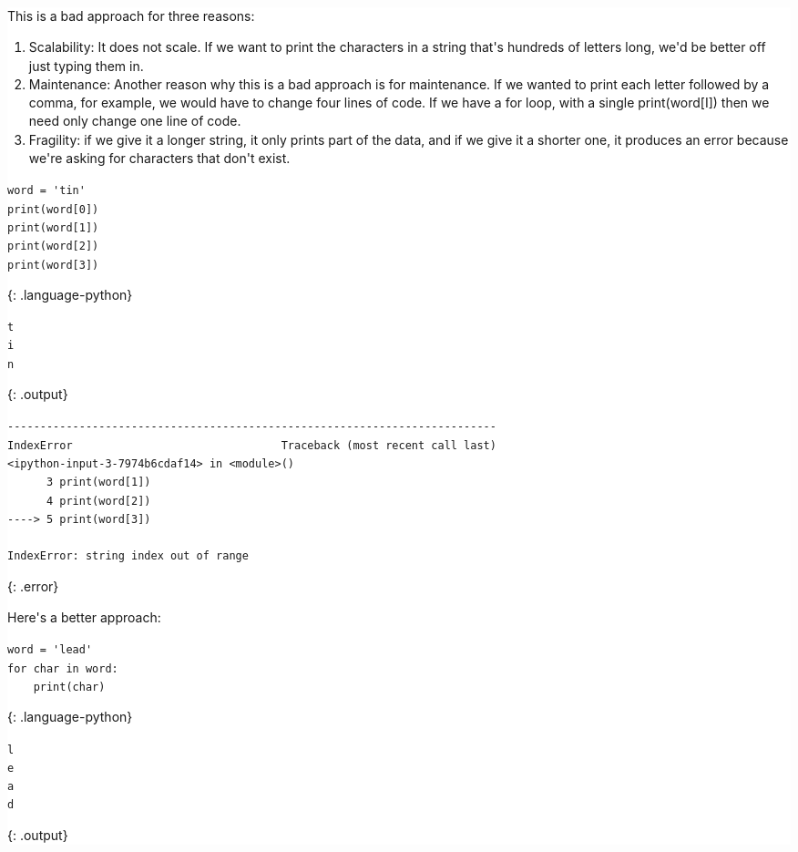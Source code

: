 This is a bad approach for three reasons:

1.  Scalability: 
    It does not scale. If we want to print the characters in a string that's hundreds of letters long,
    we'd be better off just typing them in.
2.  Maintenance:
    Another reason why this is a bad approach is for maintenance. 
    If we wanted to print each letter followed by a comma, for example, 
    we would have to change four lines of code. 
    If we have a for loop, with a single print(word[I]) 
    then we need only change one line of code.
3.  Fragility:
    if we give it a longer string,
    it only prints part of the data,
    and if we give it a shorter one,
    it produces an error because we're asking for characters that don't exist.

~~~
word = 'tin'
print(word[0])
print(word[1])
print(word[2])
print(word[3])
~~~
{: .language-python}

~~~
t
i
n
~~~
{: .output}

~~~
---------------------------------------------------------------------------
IndexError                                Traceback (most recent call last)
<ipython-input-3-7974b6cdaf14> in <module>()
      3 print(word[1])
      4 print(word[2])
----> 5 print(word[3])

IndexError: string index out of range
~~~
{: .error}

Here's a better approach:

~~~
word = 'lead'
for char in word:
    print(char)

~~~
{: .language-python}

~~~
l
e
a
d
~~~
{: .output}
